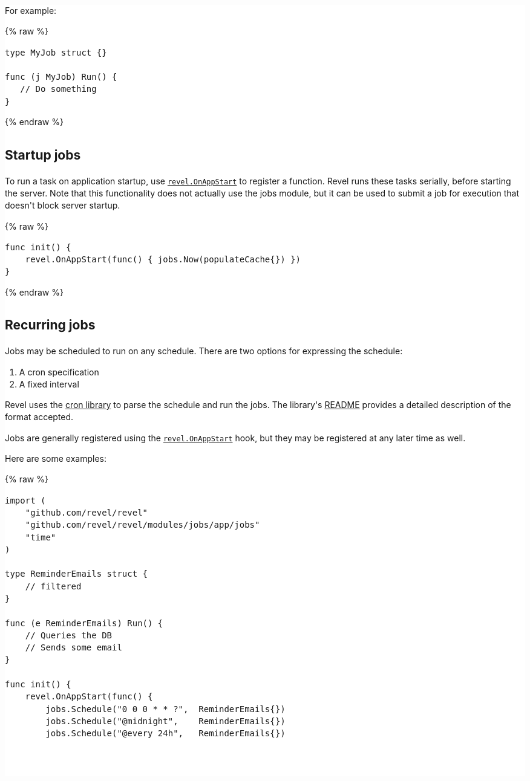 For example:

{% raw %}
<pre class="prettyprint lang-go">
type MyJob struct {}

func (j MyJob) Run() {
   // Do something
}
</pre>
{% endraw %}

## Startup jobs

To run a task on application startup, use
[`revel.OnAppStart`](../docs/godoc/server.html#OnAppStart) to register a function.
Revel runs these tasks serially, before starting the server.  Note that this
functionality does not actually use the jobs module, but it can be used to
submit a job for execution that doesn't block server startup.

{% raw %}
<pre class="prettyprint lang-go">
func init() {
    revel.OnAppStart(func() { jobs.Now(populateCache{}) })
}
</pre>
{% endraw %}

## Recurring jobs

Jobs may be scheduled to run on any schedule.  There are two options for expressing the schedule:

1. A cron specification
2. A fixed interval

Revel uses the [cron library](https://github.com/revel/cron) to parse the
schedule and run the jobs.  The library's
[README](https://github.com/revel/cron/blob/master/README.md) provides a detailed
description of the format accepted.

Jobs are generally registered using the
[`revel.OnAppStart`](../docs/godoc/server.html#OnAppStart) hook, but they may be
registered at any later time as well.

Here are some examples:

{% raw %}
<pre class="prettyprint lang-go">
import (
    "github.com/revel/revel"
    "github.com/revel/revel/modules/jobs/app/jobs"
    "time"
)

type ReminderEmails struct {
    // filtered
}

func (e ReminderEmails) Run() {
    // Queries the DB
    // Sends some email
}

func init() {
    revel.OnAppStart(func() {
        jobs.Schedule("0 0 0 * * ?",  ReminderEmails{})
        jobs.Schedule("@midnight",    ReminderEmails{})
        jobs.Schedule("@every 24h",   ReminderEmails{})